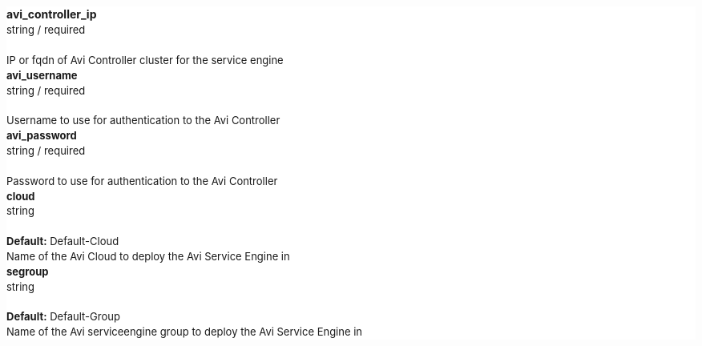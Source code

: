 
<tr>
<td >
<b>avi_controller_ip</b><br><div style="font-size: small">string / required
<div style="font-size: small">
</div>
</td>
<td><b></b><br><div style="font-size: small"></td>
<td>
<div>IP or fqdn of Avi Controller cluster for the service engine</div>
</td>
</tr>

<tr>
<td >
<b>avi_username</b><br><div style="font-size: small">string / required
<div style="font-size: small">
</div>
</td>
<td><b></b><br><div style="font-size: small"></td>
<td>
<div>Username to use for authentication to the Avi Controller</div>
</td>
</tr>

<tr>
<td >
<b>avi_password</b><br><div style="font-size: small">string / required
<div style="font-size: small">
</div>
</td>
<td><b></b><br><div style="font-size: small"></td>
<td>
<div>Password to use for authentication to the Avi Controller</div>
</td>
</tr>


<tr>
<td >
<b>cloud</b><br><div style="font-size: small">string
<div style="font-size: small">
</div>
</td>
<td><b></b><br><div style="font-size: small"><strong>Default:</strong>  Default-Cloud</td>
<td>
<div>Name of the Avi Cloud to deploy the Avi Service Engine in</div>
</td>
</tr>

<tr>
<td >
<b>segroup</b><br><div style="font-size: small">string
<div style="font-size: small">
</div>
</td>
<td><b></b><br><div style="font-size: small"><strong>Default:</strong>  Default-Group</td>
<td>
<div>Name of the Avi serviceengine group to deploy the Avi Service Engine in</div>
</td>
</tr>
